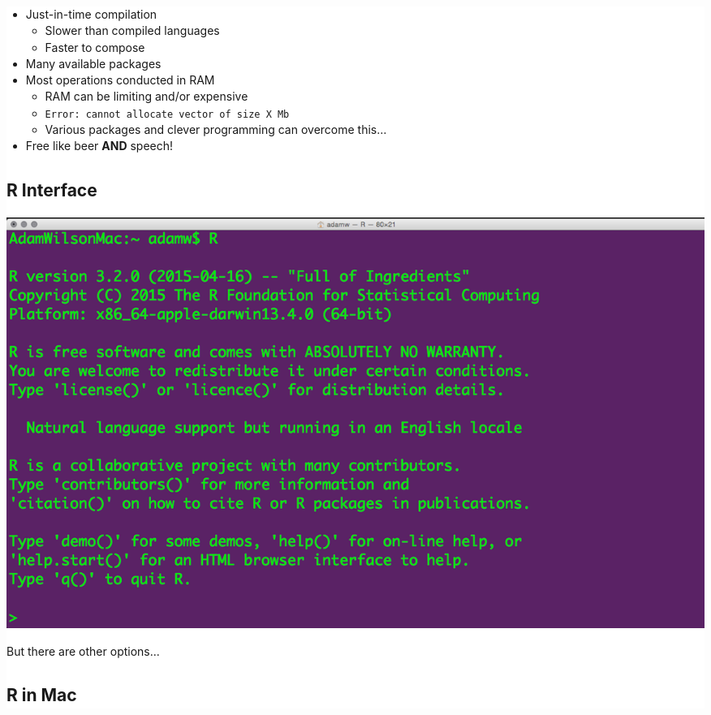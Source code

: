 * Just-in-time compilation
     * Slower than compiled languages <i class="fa fa-thumbs-o-down" aria-hidden="true"></i>
     * Faster to compose <i class="fa fa-thumbs-o-up" aria-hidden="true"></i> 
* Many available packages <i class="fa fa-thumbs-o-up" aria-hidden="true"></i>
* Most operations conducted in RAM
     * RAM can be limiting and/or expensive <i class="fa fa-thumbs-o-down" aria-hidden="true"></i>
     * `Error: cannot allocate vector of size X Mb`
     * Various packages and clever programming can overcome this… <i class="fa fa-thumbs-o-up" aria-hidden="true"></i>
* Free like beer **AND** speech! <i class="fa fa-thumbs-o-up" aria-hidden="true"></i>

## R Interface

<img src="01_assets//01_terminal.png" width=100%></img>

But there are other options...

## R in Mac
